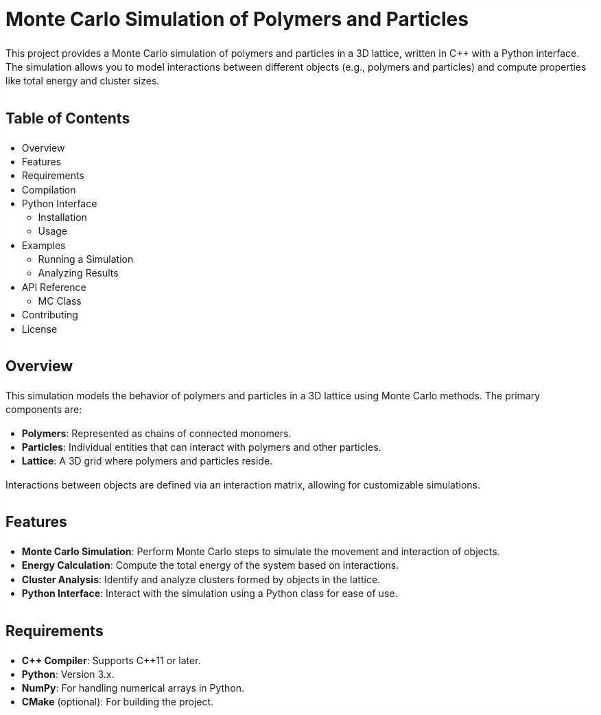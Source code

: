 # Monte Carlo Simulation of Polymers and Particles

This project provides a Monte Carlo simulation of polymers and particles in a 3D lattice, written in C++ with a Python interface. The simulation allows you to model interactions between different objects (e.g., polymers and particles) and compute properties like total energy and cluster sizes.

## Table of Contents

- Overview
- Features
- Requirements
- Compilation
- Python Interface
  - Installation
  - Usage
- Examples
  - Running a Simulation
  - Analyzing Results
- API Reference
  - MC Class
- Contributing
- License

## Overview

This simulation models the behavior of polymers and particles in a 3D lattice using Monte Carlo methods. The primary components are:

- **Polymers**: Represented as chains of connected monomers.
- **Particles**: Individual entities that can interact with polymers and other particles.
- **Lattice**: A 3D grid where polymers and particles reside.

Interactions between objects are defined via an interaction matrix, allowing for customizable simulations.

## Features

- **Monte Carlo Simulation**: Perform Monte Carlo steps to simulate the movement and interaction of objects.
- **Energy Calculation**: Compute the total energy of the system based on interactions.
- **Cluster Analysis**: Identify and analyze clusters formed by objects in the lattice.
- **Python Interface**: Interact with the simulation using a Python class for ease of use.

## Requirements

- **C++ Compiler**: Supports C++11 or later.
- **Python**: Version 3.x.
- **NumPy**: For handling numerical arrays in Python.
- **CMake** (optional): For building the project.
